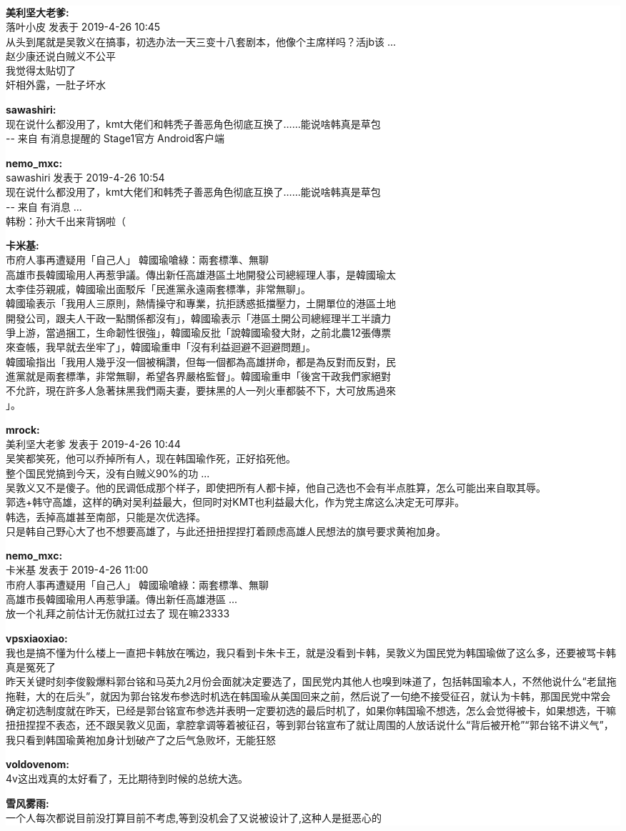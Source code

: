 **美利坚大老爹:**  
落叶小皮 发表于 2019-4-26 10:45  
从头到尾就是吴敦义在搞事，初选办法一天三变十八套剧本，他像个主席样吗？活jb该 ...  
赵少康还说白贼义不公平  
我觉得太贴切了  
奸相外露，一肚子坏水  

**sawashiri:**  
现在说什么都没用了，kmt大佬们和韩秃子善恶角色彻底互换了……能说啥韩真是草包  
\-- 来自 有消息提醒的 Stage1官方 Android客户端  

**nemo_mxc:**  
sawashiri 发表于 2019-4-26 10:54  
现在说什么都没用了，kmt大佬们和韩秃子善恶角色彻底互换了……能说啥韩真是草包  
\-- 来自 有消息 ...  
韩粉：孙大千出来背锅啦（  

**卡米基:**  
市府人事再遭疑用「自己人」 韓國瑜嗆綠：兩套標準、無聊  
高雄市長韓國瑜用人再惹爭議。傳出新任高雄港區土地開發公司總經理人事，是韓國瑜太  
太李佳芬親戚，韓國瑜出面駁斥「民進黨永遠兩套標準，非常無聊」。  
韓國瑜表示「我用人三原則，熱情操守和專業，抗拒誘惑抵擋壓力，土開單位的港區土地  
開發公司，跟夫人干政一點關係都沒有」，韓國瑜表示「港區土開公司總經理半工半讀力  
爭上游，當過捆工，生命韌性很強」，韓國瑜反批「說韓國瑜發大財，之前北農12張傳票  
來查帳，我早就去坐牢了」，韓國瑜重申「沒有利益迴避不迴避問題」。  
韓國瑜指出「我用人幾乎沒一個被稱讚，但每一個都為高雄拼命，都是為反對而反對，民  
進黨就是兩套標準，非常無聊，希望各界嚴格監督」。韓國瑜重申「後宮干政我們家絕對  
不允許，現在許多人急著抹黑我們兩夫妻，要抹黑的人一列火車都裝不下，大可放馬過來  
」。  

**mrock:**  
美利坚大老爹 发表于 2019-4-26 10:44  
吴笑都笑死，他可以乔掉所有人，现在韩国瑜作死，正好掐死他。  
整个国民党搞到今天，没有白贼义90%的功 ...  
吴敦义又不是傻子。他的民调低成那个样子，即使把所有人都卡掉，他自己选也不会有半点胜算，怎么可能出来自取其辱。  
郭选+韩守高雄，这样的确对吴利益最大，但同时对KMT也利益最大化，作为党主席这么决定无可厚非。  
韩选，丢掉高雄甚至南部，只能是次优选择。  
只是韩自己野心大了也不想要高雄了，与此还扭扭捏捏打着顾虑高雄人民想法的旗号要求黄袍加身。  

**nemo_mxc:**  
卡米基 发表于 2019-4-26 11:00  
市府人事再遭疑用「自己人」 韓國瑜嗆綠：兩套標準、無聊  
高雄市長韓國瑜用人再惹爭議。傳出新任高雄港區 ...  
放一个礼拜之前估计无伤就扛过去了 现在嘛23333  

**vpsxiaoxiao:**  
我也是搞不懂为什么楼上一直把卡韩放在嘴边，我只看到卡朱卡王，就是没看到卡韩，吴敦义为国民党为韩国瑜做了这么多，还要被骂卡韩真是冤死了  
昨天关键时刻李俊毅爆料郭台铭和马英九2月份会面就决定要选了，国民党内其他人也嗅到味道了，包括韩国瑜本人，不然他说什么“老鼠拖拖鞋，大的在后头”，就因为郭台铭发布参选时机选在韩国瑜从美国回来之前，然后说了一句绝不接受征召，就认为卡韩，那国民党中常会确定初选制度就在昨天，已经是郭台铭宣布参选并表明一定要初选的最后时机了，如果你韩国瑜不想选，怎么会觉得被卡，如果想选，干嘛扭扭捏捏不表态，还不跟吴敦义见面，拿腔拿调等着被征召，等到郭台铭宣布了就让周围的人放话说什么“背后被开枪”“郭台铭不讲义气”，我只看到韩国瑜黄袍加身计划破产了之后气急败坏，无能狂怒  

**voldovenom:**  
4v这出戏真的太好看了，无比期待到时候的总统大选。  

**雪风雾雨:**  
一个人每次都说目前没打算目前不考虑,等到没机会了又说被设计了,这种人是挺恶心的  
